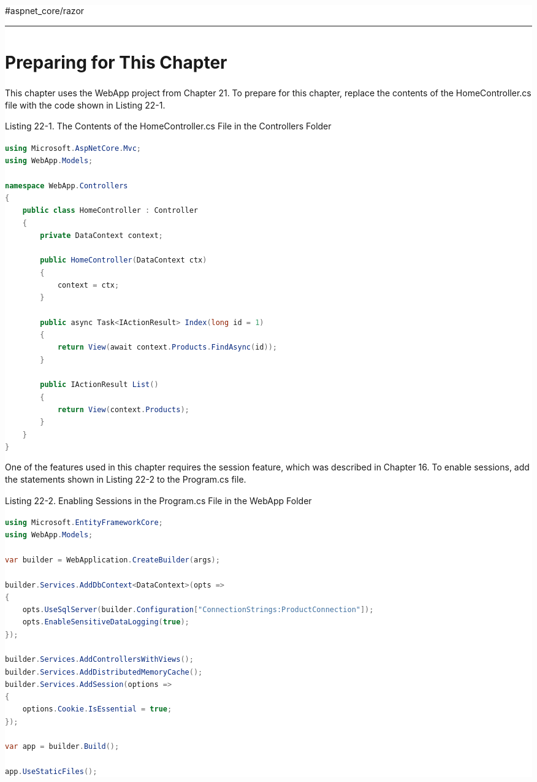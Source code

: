#aspnet_core/razor 

---

# Preparing for This Chapter

This chapter uses the WebApp project from Chapter 21. To prepare for this chapter, replace the contents of the HomeController.cs file with the code shown in Listing 22-1.

Listing 22-1. The Contents of the HomeController.cs File in the Controllers Folder
```cs
using Microsoft.AspNetCore.Mvc;
using WebApp.Models;

namespace WebApp.Controllers 
{
	public class HomeController : Controller 
	{
		private DataContext context;
		
		public HomeController(DataContext ctx) 
		{
			context = ctx;
		}
		
		public async Task<IActionResult> Index(long id = 1) 
		{
			return View(await context.Products.FindAsync(id));
		}
		
		public IActionResult List() 
		{
			return View(context.Products);
		}
	}
}
```

One of the features used in this chapter requires the session feature, which was described in Chapter 16.
To enable sessions, add the statements shown in Listing 22-2 to the Program.cs file.

Listing 22-2. Enabling Sessions in the Program.cs File in the WebApp Folder
```cs
using Microsoft.EntityFrameworkCore;
using WebApp.Models;

var builder = WebApplication.CreateBuilder(args);

builder.Services.AddDbContext<DataContext>(opts => 
{
	opts.UseSqlServer(builder.Configuration["ConnectionStrings:ProductConnection"]);
	opts.EnableSensitiveDataLogging(true);
});

builder.Services.AddControllersWithViews();
builder.Services.AddDistributedMemoryCache();
builder.Services.AddSession(options => 
{
	options.Cookie.IsEssential = true;
});

var app = builder.Build();

app.UseStaticFiles();
```